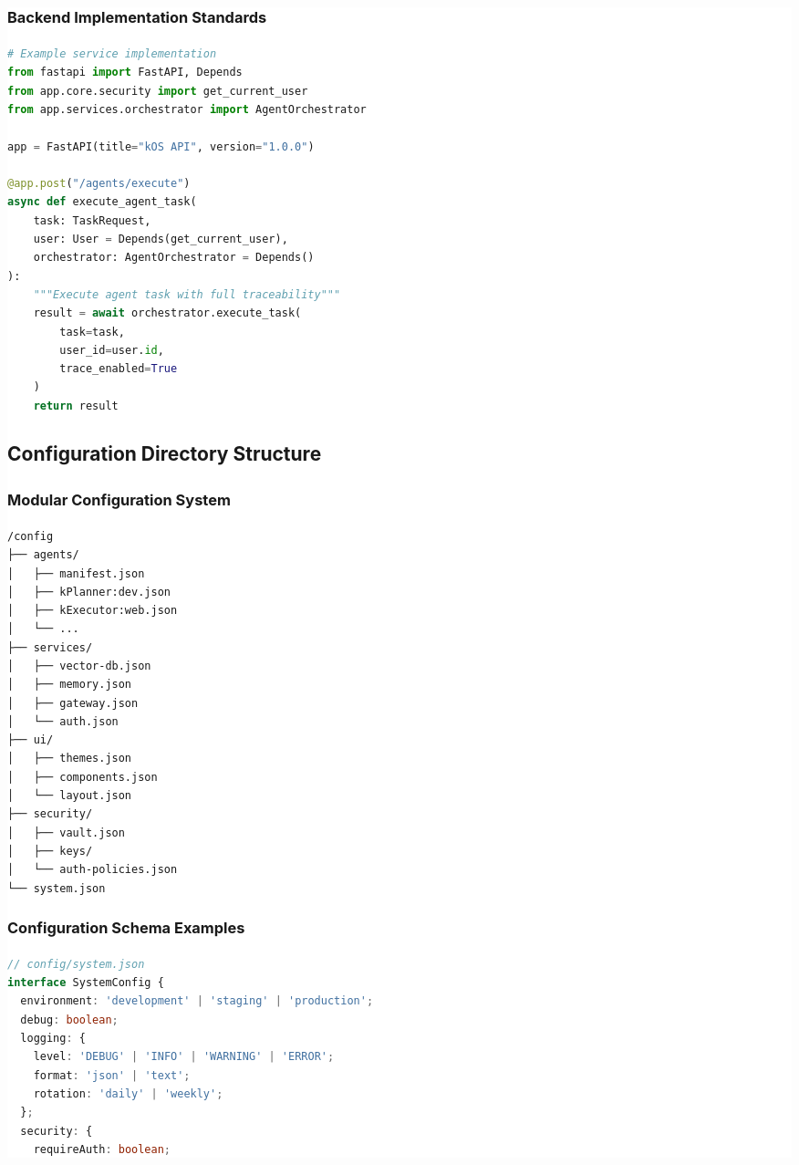 ### Backend Implementation Standards
```python
# Example service implementation
from fastapi import FastAPI, Depends
from app.core.security import get_current_user
from app.services.orchestrator import AgentOrchestrator

app = FastAPI(title="kOS API", version="1.0.0")

@app.post("/agents/execute")
async def execute_agent_task(
    task: TaskRequest,
    user: User = Depends(get_current_user),
    orchestrator: AgentOrchestrator = Depends()
):
    """Execute agent task with full traceability"""
    result = await orchestrator.execute_task(
        task=task,
        user_id=user.id,
        trace_enabled=True
    )
    return result
```

## Configuration Directory Structure

### Modular Configuration System
```text
/config
├── agents/
│   ├── manifest.json
│   ├── kPlanner:dev.json
│   ├── kExecutor:web.json
│   └── ...
├── services/
│   ├── vector-db.json
│   ├── memory.json
│   ├── gateway.json
│   └── auth.json
├── ui/
│   ├── themes.json
│   ├── components.json
│   └── layout.json
├── security/
│   ├── vault.json
│   ├── keys/
│   └── auth-policies.json
└── system.json
```

### Configuration Schema Examples
```typescript
// config/system.json
interface SystemConfig {
  environment: 'development' | 'staging' | 'production';
  debug: boolean;
  logging: {
    level: 'DEBUG' | 'INFO' | 'WARNING' | 'ERROR';
    format: 'json' | 'text';
    rotation: 'daily' | 'weekly';
  };
  security: {
    requireAuth: boolean;
```